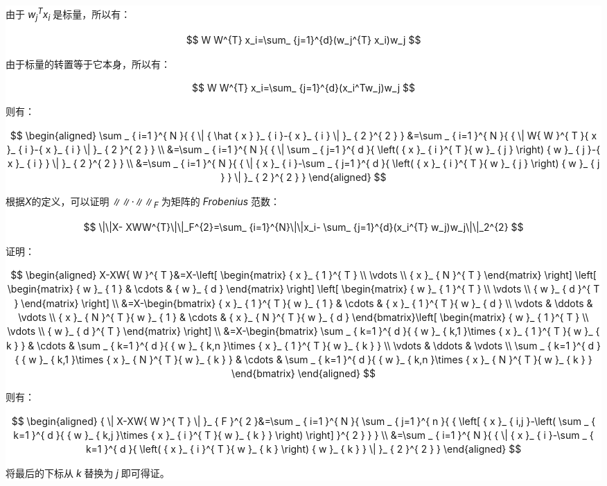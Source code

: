 由于 $w  _  j^{T} x  _  i$ 是标量，所以有： 

$$
W W^{T} x_i=\sum_ {j=1}^{d}(w_j^{T} x_i)w_j
$$

由于标量的转置等于它本身，所以有： 

$$
W W^{T} x_i=\sum_ {j=1}^{d}(x_i^Tw_j)w_j
$$

则有：

$$
\begin{aligned} \sum _ { i=1 }^{ N }{ { \| { \hat { x }  }_ { i }-{ x }_ { i } \|  }_ { 2 }^{ 2 } } &=\sum _ { i=1 }^{ N }{ { \| W{ W }^{ T }{ x }_ { i }-{ x }_ { i } \|  }_ { 2 }^{ 2 } }  \\ &=\sum _ { i=1 }^{ N }{ { \| \sum _ { j=1 }^{ d }{ \left( { x }_ { i }^{ T }{ w }_ { j } \right) { w }_ { j }-{ x }_ { i } }  \|  }_ { 2 }^{ 2 } }  \\ &=\sum _ { i=1 }^{ N }{ { \| { x }_ { i }-\sum _ { j=1 }^{ d }{ \left( { x }_ { i }^{ T }{ w }_ { j } \right) { w }_ { j } }  \|  }_ { 2 }^{ 2 } }  \end{aligned}
$$

根据$X$的定义，可以证明 $\|\|\cdot\|\|  _  F$ 为矩阵的 $Frobenius$ 范数：

$$
\|\|X- XWW^{T}\|\|_F^{2}=\sum_ {i=1}^{N}\|\|x_i- \sum_ {j=1}^{d}(x_i^{T} w_j)w_j\|\|_2^{2}
$$

证明：

$$
\begin{aligned} X-XW{ W }^{ T }&=X-\left[ \begin{matrix} { x }_ { 1 }^{ T } \\ \vdots  \\ { x }_ { N }^{ T } \end{matrix} \right] \left[ \begin{matrix} { w }_ { 1 } & \cdots  & { w }_ { d } \end{matrix} \right] \left[ \begin{matrix} { w }_ { 1 }^{ T } \\ \vdots  \\ { w }_ { d }^{ T } \end{matrix} \right]  \\ &=X-\begin{bmatrix} { x }_ { 1 }^{ T }{ w }_ { 1 } & \cdots  & { x }_ { 1 }^{ T }{ w }_ { d } \\ \vdots  & \ddots  & \vdots  \\ { x }_ { N }^{ T }{ w }_ { 1 } & \cdots  & { x }_ { N }^{ T }{ w }_ { d } \end{bmatrix}\left[ \begin{matrix} { w }_ { 1 }^{ T } \\ \vdots  \\ { w }_ { d }^{ T } \end{matrix} \right]  \\ &=X-\begin{bmatrix} \sum _ { k=1 }^{ d }{ { w }_ { k,1 }\times { x }_ { 1 }^{ T }{ w }_ { k } }  & \cdots  & \sum _ { k=1 }^{ d }{ { w }_ { k,n }\times { x }_ { 1 }^{ T }{ w }_ { k } }  \\ \vdots  & \ddots  & \vdots  \\ \sum _ { k=1 }^{ d }{ { w }_ { k,1 }\times { x }_ { N }^{ T }{ w }_ { k } }  & \cdots  & \sum _ { k=1 }^{ d }{ { w }_ { k,n }\times { x }_ { N }^{ T }{ w }_ { k } }  \end{bmatrix} \end{aligned}
$$

则有：

$$
\begin{aligned} { \| X-XW{ W }^{ T } \|  }_ { F }^{ 2 }&=\sum _ { i=1 }^{ N }{ \sum _ { j=1 }^{ n }{ { \left[ { x }_ { i,j }-\left( \sum _ { k=1 }^{ d }{ { w }_ { k,j }\times { x }_ { i }^{ T }{ w }_ { k } }  \right)  \right]  }^{ 2 } }  }  \\ &=\sum _ { i=1 }^{ N }{ { \| { x }_ { i }-\sum _ { k=1 }^{ d }{ \left( { x }_ { i }^{ T }{ w }_ { k } \right) { w }_ { k } }  \|  }_ { 2 }^{ 2 } }  \end{aligned}
$$

将最后的下标从 $k$ 替换为 $j$ 即可得证。

